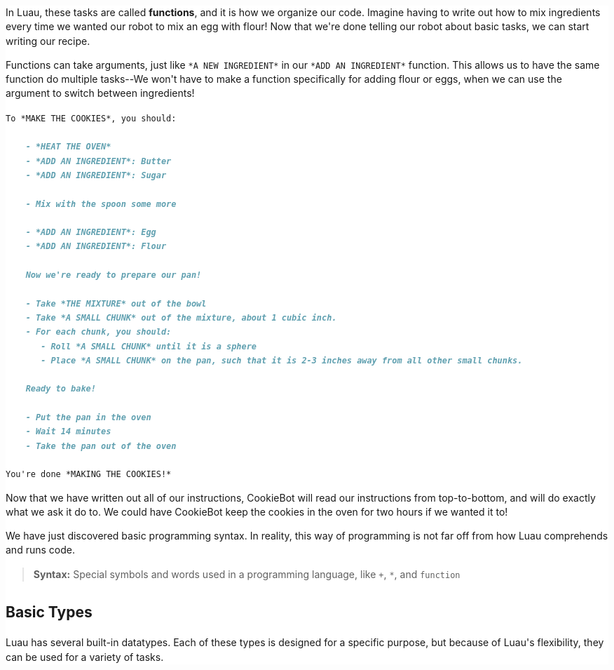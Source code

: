 In Luau, these tasks are called **functions**, and it is how we organize our code. Imagine having to write out how to mix ingredients every time we wanted our robot to mix an egg with flour!
Now that we're done telling our robot about basic tasks, we can start writing our recipe.

Functions can take arguments, just like `*A NEW INGREDIENT*` in our `*ADD AN INGREDIENT*` function. This allows us to have the same function do multiple tasks--We won't have to make a function specifically for adding flour or eggs, when we can use the argument to switch between ingredients!

```md
To *MAKE THE COOKIES*, you should:

    - *HEAT THE OVEN*
    - *ADD AN INGREDIENT*: Butter
    - *ADD AN INGREDIENT*: Sugar

    - Mix with the spoon some more

    - *ADD AN INGREDIENT*: Egg
    - *ADD AN INGREDIENT*: Flour

    Now we're ready to prepare our pan!

    - Take *THE MIXTURE* out of the bowl
    - Take *A SMALL CHUNK* out of the mixture, about 1 cubic inch.
    - For each chunk, you should:
       - Roll *A SMALL CHUNK* until it is a sphere
       - Place *A SMALL CHUNK* on the pan, such that it is 2-3 inches away from all other small chunks.

    Ready to bake!

    - Put the pan in the oven
    - Wait 14 minutes
    - Take the pan out of the oven

You're done *MAKING THE COOKIES!*

```

Now that we have written out all of our instructions, CookieBot will read our instructions from top-to-bottom, and will do exactly what we ask it do to. We could have CookieBot keep the cookies in the oven for two hours if we wanted it to!

We have just discovered basic programming syntax. In reality, this way of programming is not far off from how Luau comprehends and runs code.

> **Syntax:** Special symbols and words used in a programming language, like `+`, `*`, and `function`

## Basic Types

Luau has several built-in datatypes. Each of these types is designed for a specific purpose, but because of Luau's flexibility, they can be used for a variety of tasks.
